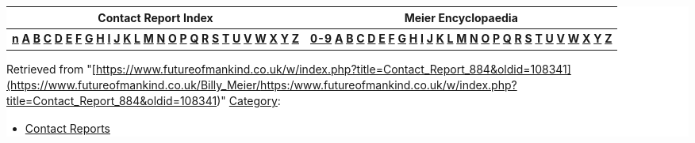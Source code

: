 
**Contact Report Index** | **Meier Encyclopaedia**  
---|---  
[**n**](https://www.futureofmankind.co.uk/Billy_Meier/</Billy_Meier/Index#n> "Index") [**A**](https://www.futureofmankind.co.uk/Billy_Meier/</Billy_Meier/Index#A> "Index") [**B**](https://www.futureofmankind.co.uk/Billy_Meier/</Billy_Meier/Index#B> "Index") [**C**](https://www.futureofmankind.co.uk/Billy_Meier/</Billy_Meier/Index#C> "Index") [**D**](https://www.futureofmankind.co.uk/Billy_Meier/</Billy_Meier/Index#D> "Index") [**E**](https://www.futureofmankind.co.uk/Billy_Meier/</Billy_Meier/Index#E> "Index") [**F**](https://www.futureofmankind.co.uk/Billy_Meier/</Billy_Meier/Index#F> "Index") [**G**](https://www.futureofmankind.co.uk/Billy_Meier/</Billy_Meier/Index#G> "Index") [**H**](https://www.futureofmankind.co.uk/Billy_Meier/</Billy_Meier/Index#H> "Index") [**I**](https://www.futureofmankind.co.uk/Billy_Meier/</Billy_Meier/Index#I> "Index") [**J**](https://www.futureofmankind.co.uk/Billy_Meier/</Billy_Meier/Index#J> "Index") [**K**](https://www.futureofmankind.co.uk/Billy_Meier/</Billy_Meier/Index#K> "Index") [**L**](https://www.futureofmankind.co.uk/Billy_Meier/</Billy_Meier/Index#L> "Index") [**M**](https://www.futureofmankind.co.uk/Billy_Meier/</Billy_Meier/Index#M> "Index") [**N**](https://www.futureofmankind.co.uk/Billy_Meier/</Billy_Meier/Index#N> "Index") [**O**](https://www.futureofmankind.co.uk/Billy_Meier/</Billy_Meier/Index#O> "Index") [**P**](https://www.futureofmankind.co.uk/Billy_Meier/</Billy_Meier/Index#P> "Index") [**Q**](https://www.futureofmankind.co.uk/Billy_Meier/</Billy_Meier/Index#Q> "Index") [**R**](https://www.futureofmankind.co.uk/Billy_Meier/</Billy_Meier/Index#R> "Index") [**S**](https://www.futureofmankind.co.uk/Billy_Meier/</Billy_Meier/Index#S> "Index") [**T**](https://www.futureofmankind.co.uk/Billy_Meier/</Billy_Meier/Index#T> "Index") [**U**](https://www.futureofmankind.co.uk/Billy_Meier/</Billy_Meier/Index#U> "Index") [**V**](https://www.futureofmankind.co.uk/Billy_Meier/</Billy_Meier/Index#V> "Index") [**W**](https://www.futureofmankind.co.uk/Billy_Meier/</Billy_Meier/Index#W> "Index") [**X**](https://www.futureofmankind.co.uk/Billy_Meier/</Billy_Meier/Index#X> "Index") [**Y**](https://www.futureofmankind.co.uk/Billy_Meier/</Billy_Meier/Index#Y> "Index") [**Z**](https://www.futureofmankind.co.uk/Billy_Meier/</Billy_Meier/Index#Z> "Index") | **[0-9](https://www.futureofmankind.co.uk/Billy_Meier/</Billy_Meier/0-9> "0-9") [A](https://www.futureofmankind.co.uk/Billy_Meier/</Billy_Meier/A> "A") [B](https://www.futureofmankind.co.uk/Billy_Meier/</Billy_Meier/B> "B") [C](https://www.futureofmankind.co.uk/Billy_Meier/</Billy_Meier/C> "C") [D](https://www.futureofmankind.co.uk/Billy_Meier/</Billy_Meier/D> "D") [E](https://www.futureofmankind.co.uk/Billy_Meier/</Billy_Meier/E> "E") [F](https://www.futureofmankind.co.uk/Billy_Meier/</Billy_Meier/F> "F") [G](https://www.futureofmankind.co.uk/Billy_Meier/</Billy_Meier/G> "G") [H](https://www.futureofmankind.co.uk/Billy_Meier/</Billy_Meier/H> "H") [I](https://www.futureofmankind.co.uk/Billy_Meier/</w/index.php?title=I&action=edit&redlink=1> "I \(page does not exist\)") [J](https://www.futureofmankind.co.uk/Billy_Meier/</Billy_Meier/J> "J") [K](https://www.futureofmankind.co.uk/Billy_Meier/</Billy_Meier/K> "K") [L](https://www.futureofmankind.co.uk/Billy_Meier/</Billy_Meier/L> "L") [M](https://www.futureofmankind.co.uk/Billy_Meier/</Billy_Meier/M> "M") [N](https://www.futureofmankind.co.uk/Billy_Meier/</Billy_Meier/N> "N") [O](https://www.futureofmankind.co.uk/Billy_Meier/</Billy_Meier/O> "O") [P](https://www.futureofmankind.co.uk/Billy_Meier/</Billy_Meier/P> "P") [Q](https://www.futureofmankind.co.uk/Billy_Meier/</Billy_Meier/Q> "Q") [R](https://www.futureofmankind.co.uk/Billy_Meier/</Billy_Meier/R> "R") [S](https://www.futureofmankind.co.uk/Billy_Meier/</Billy_Meier/S> "S") [T](https://www.futureofmankind.co.uk/Billy_Meier/</Billy_Meier/T> "T") [U](https://www.futureofmankind.co.uk/Billy_Meier/</w/index.php?title=U&action=edit&redlink=1> "U \(page does not exist\)") [V](https://www.futureofmankind.co.uk/Billy_Meier/</Billy_Meier/V> "V") [W](https://www.futureofmankind.co.uk/Billy_Meier/</Billy_Meier/W> "W") [X](https://www.futureofmankind.co.uk/Billy_Meier/</w/index.php?title=X&action=edit&redlink=1> "X \(page does not exist\)") [Y](https://www.futureofmankind.co.uk/Billy_Meier/</w/index.php?title=Y&action=edit&redlink=1> "Y \(page does not exist\)") [Z](https://www.futureofmankind.co.uk/Billy_Meier/</w/index.php?title=Z&action=edit&redlink=1> "Z \(page does not exist\)")**  
Retrieved from "[https://www.futureofmankind.co.uk/w/index.php?title=Contact_Report_884&oldid=108341](https://www.futureofmankind.co.uk/Billy_Meier/<https:/www.futureofmankind.co.uk/w/index.php?title=Contact_Report_884&oldid=108341>)"
[Category](https://www.futureofmankind.co.uk/Billy_Meier/</Billy_Meier/Special:Categories> "Special:Categories"): 
  * [Contact Reports](https://www.futureofmankind.co.uk/Billy_Meier/</Billy_Meier/Category:Contact_Reports> "Category:Contact Reports")
